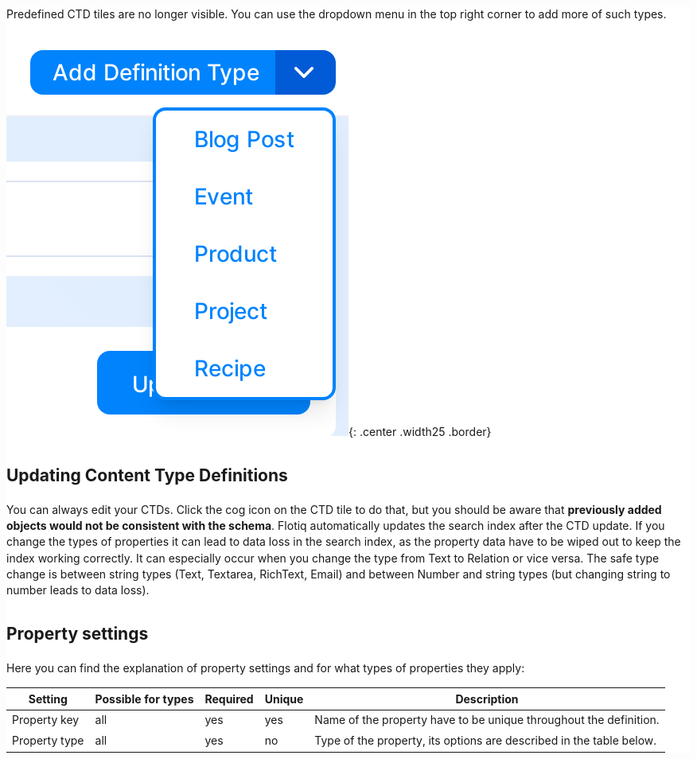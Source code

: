 Predefined CTD tiles are no longer visible. You can use the dropdown menu in the top right corner to add more of such types.

![](images/TypeDefinitionsAddButton.png){: .center .width25 .border}

## Updating Content Type Definitions

You can always edit your CTDs. Click the cog icon on the CTD tile to do that, but you should be aware that **previously added objects would not be consistent with the schema**. Flotiq automatically updates the search index after the CTD update. If you change the types of properties it can lead to data loss in the search index, as the property data have to be wiped out to keep the index working correctly. It can especially occur when you change the type from Text to Relation or vice versa. The safe type change is between string types (Text, Textarea, RichText, Email) and between Number and string types (but changing string to number leads to data loss).

## Property settings

Here you can find the explanation of property settings and for what types of properties they apply:

| Setting                 | Possible for types                                         | Required                                  | Unique | Description                                                                                                                                                                                                                                                                                                                                                                                                                                                                                                                                                                                                                                                                                                                                                                                                                                                                                            |
|-------------------------|------------------------------------------------------------|-------------------------------------------|--------|--------------------------------------------------------------------------------------------------------------------------------------------------------------------------------------------------------------------------------------------------------------------------------------------------------------------------------------------------------------------------------------------------------------------------------------------------------------------------------------------------------------------------------------------------------------------------------------------------------------------------------------------------------------------------------------------------------------------------------------------------------------------------------------------------------------------------------------------------------------------------------------------------------|
| Property key            | all                                                        | yes                                       | yes    | Name of the property have to be unique throughout the definition.                                                                                                                                                                                                                                                                                                                                                                                                                                                                                                                                                                                                                                                                                                                                                                                                                                      |
| Property type           | all                                                        | yes                                       | no     | Type of the property, its options are described in the table below.                                                                                                                                                                                                                                                                                                                                                                                                                                                                                                                                                                                                                                                                                                                                                                                                                                    |